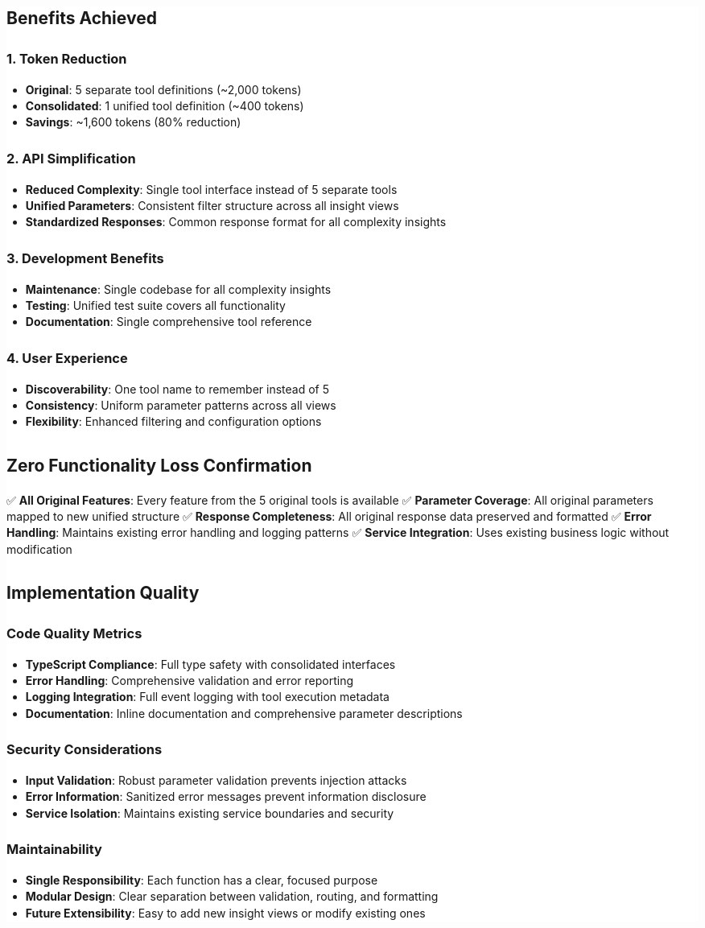 ## Benefits Achieved

### 1. Token Reduction
- **Original**: 5 separate tool definitions (~2,000 tokens)
- **Consolidated**: 1 unified tool definition (~400 tokens)
- **Savings**: ~1,600 tokens (80% reduction)

### 2. API Simplification
- **Reduced Complexity**: Single tool interface instead of 5 separate tools
- **Unified Parameters**: Consistent filter structure across all insight views
- **Standardized Responses**: Common response format for all complexity insights

### 3. Development Benefits
- **Maintenance**: Single codebase for all complexity insights
- **Testing**: Unified test suite covers all functionality
- **Documentation**: Single comprehensive tool reference

### 4. User Experience
- **Discoverability**: One tool name to remember instead of 5
- **Consistency**: Uniform parameter patterns across all views
- **Flexibility**: Enhanced filtering and configuration options

## Zero Functionality Loss Confirmation

✅ **All Original Features**: Every feature from the 5 original tools is available
✅ **Parameter Coverage**: All original parameters mapped to new unified structure
✅ **Response Completeness**: All original response data preserved and formatted
✅ **Error Handling**: Maintains existing error handling and logging patterns
✅ **Service Integration**: Uses existing business logic without modification

## Implementation Quality

### Code Quality Metrics
- **TypeScript Compliance**: Full type safety with consolidated interfaces
- **Error Handling**: Comprehensive validation and error reporting
- **Logging Integration**: Full event logging with tool execution metadata
- **Documentation**: Inline documentation and comprehensive parameter descriptions

### Security Considerations
- **Input Validation**: Robust parameter validation prevents injection attacks
- **Error Information**: Sanitized error messages prevent information disclosure
- **Service Isolation**: Maintains existing service boundaries and security

### Maintainability
- **Single Responsibility**: Each function has a clear, focused purpose
- **Modular Design**: Clear separation between validation, routing, and formatting
- **Future Extensibility**: Easy to add new insight views or modify existing ones
